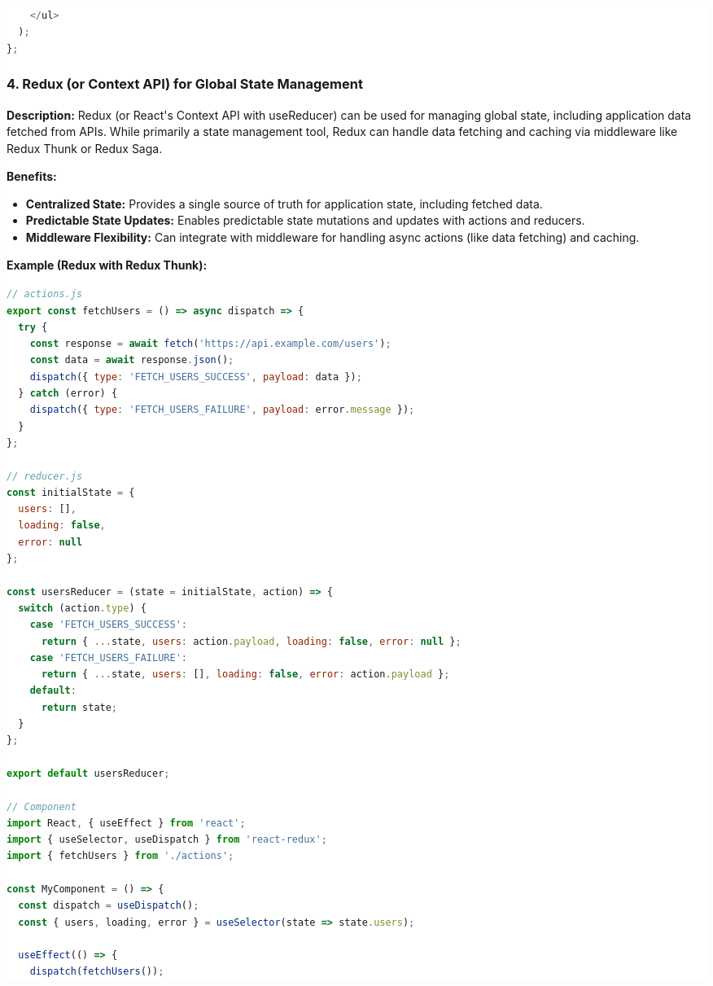 ```jsx
    </ul>
  );
};
```

### 4. **Redux (or Context API) for Global State Management**

**Description:** Redux (or React's Context API with useReducer) can be used for managing global state, including application data fetched from APIs. While primarily a state management tool, Redux can handle data fetching and caching via middleware like Redux Thunk or Redux Saga.

**Benefits:**
- **Centralized State:** Provides a single source of truth for application state, including fetched data.
- **Predictable State Updates:** Enables predictable state mutations and updates with actions and reducers.
- **Middleware Flexibility:** Can integrate with middleware for handling async actions (like data fetching) and caching.

**Example (Redux with Redux Thunk):**
```jsx
// actions.js
export const fetchUsers = () => async dispatch => {
  try {
    const response = await fetch('https://api.example.com/users');
    const data = await response.json();
    dispatch({ type: 'FETCH_USERS_SUCCESS', payload: data });
  } catch (error) {
    dispatch({ type: 'FETCH_USERS_FAILURE', payload: error.message });
  }
};

// reducer.js
const initialState = {
  users: [],
  loading: false,
  error: null
};

const usersReducer = (state = initialState, action) => {
  switch (action.type) {
    case 'FETCH_USERS_SUCCESS':
      return { ...state, users: action.payload, loading: false, error: null };
    case 'FETCH_USERS_FAILURE':
      return { ...state, users: [], loading: false, error: action.payload };
    default:
      return state;
  }
};

export default usersReducer;

// Component
import React, { useEffect } from 'react';
import { useSelector, useDispatch } from 'react-redux';
import { fetchUsers } from './actions';

const MyComponent = () => {
  const dispatch = useDispatch();
  const { users, loading, error } = useSelector(state => state.users);

  useEffect(() => {
    dispatch(fetchUsers());
```